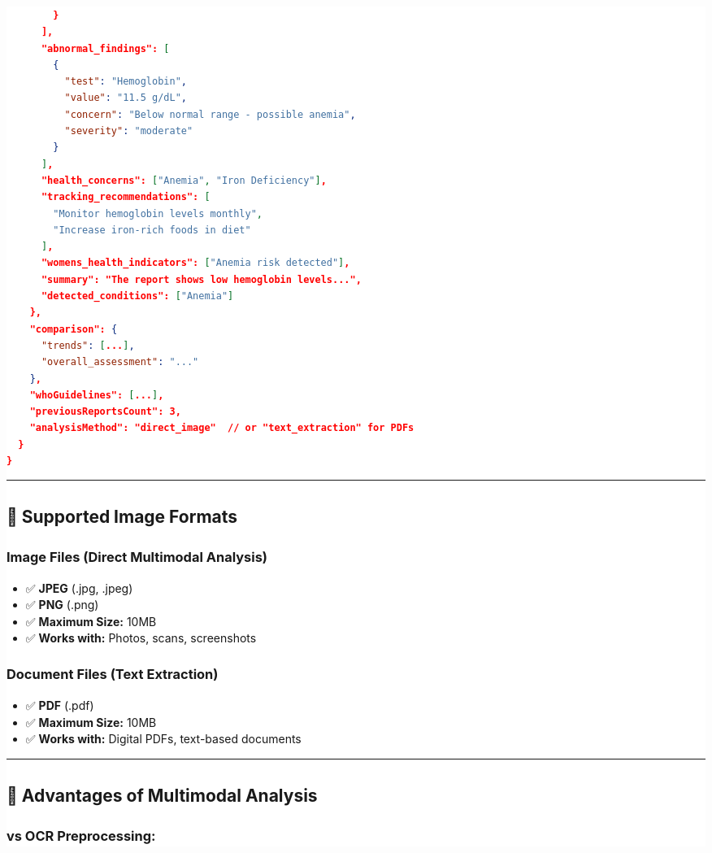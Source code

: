 ```json
        }
      ],
      "abnormal_findings": [
        {
          "test": "Hemoglobin",
          "value": "11.5 g/dL",
          "concern": "Below normal range - possible anemia",
          "severity": "moderate"
        }
      ],
      "health_concerns": ["Anemia", "Iron Deficiency"],
      "tracking_recommendations": [
        "Monitor hemoglobin levels monthly",
        "Increase iron-rich foods in diet"
      ],
      "womens_health_indicators": ["Anemia risk detected"],
      "summary": "The report shows low hemoglobin levels...",
      "detected_conditions": ["Anemia"]
    },
    "comparison": {
      "trends": [...],
      "overall_assessment": "..."
    },
    "whoGuidelines": [...],
    "previousReportsCount": 3,
    "analysisMethod": "direct_image"  // or "text_extraction" for PDFs
  }
}
```

---

## 🎨 Supported Image Formats

### **Image Files (Direct Multimodal Analysis)**
- ✅ **JPEG** (.jpg, .jpeg)
- ✅ **PNG** (.png)
- ✅ **Maximum Size:** 10MB
- ✅ **Works with:** Photos, scans, screenshots

### **Document Files (Text Extraction)**
- ✅ **PDF** (.pdf)
- ✅ **Maximum Size:** 10MB
- ✅ **Works with:** Digital PDFs, text-based documents

---

## 🚀 Advantages of Multimodal Analysis

### **vs OCR Preprocessing:**
